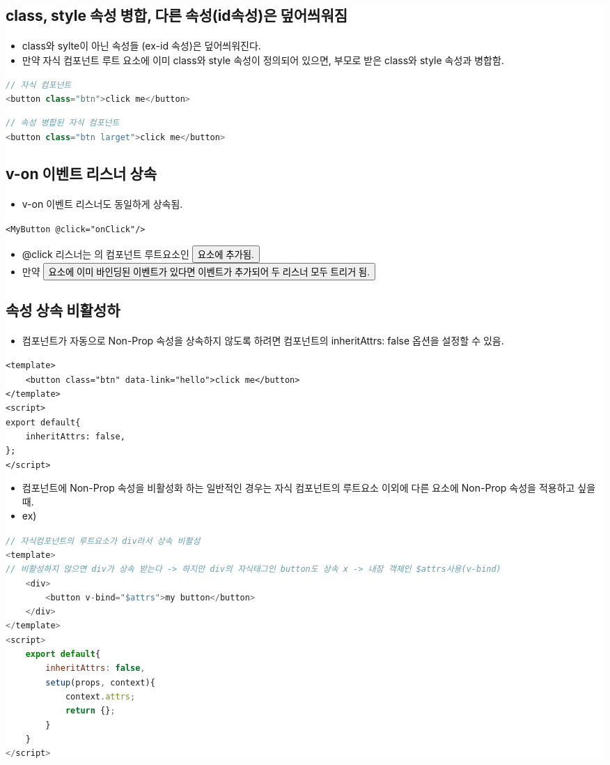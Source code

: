 ## class, style 속성 병합, 다른 속성(id속성)은 덮어씌워짐
- class와 sylte이 아닌 속성들 (ex-id 속성)은 덮어씌워진다. 
- 만약 자식 컴포넌트 루트 요소에 이미 class와 style 속성이 정의되어 있으면, 부모로 받은 class와 style 속성과 병합함.
```javascript
// 자식 컴포넌트
<button class="btn">click me</button>
```
```javascript
// 속성 병합된 자식 컴포넌트
<button class="btn larget">click me</button>
```

## v-on 이벤트 리스너 상속
- v-on 이벤트 리스너도 동일하게 상속됨.
```
<MyButton @click="onClick"/>
```
- @click 리스너는 <MyButton>의 컴포넌트 루트요소인 <button>요소에 추가됨.
- 만약 <button> 요소에 이미 바인딩된 이벤트가 있다면 이벤트가 추가되어 두 리스너 모두 트리거 됨.

## 속성 상속 비활성하
- 컴포넌트가 자동으로 Non-Prop 속성을 상속하지 않도록 하려면 컴포넌트의 inheritAttrs: false 옵션을 설정할 수 있음.
```vue
<template>
	<button class="btn" data-link="hello">click me</button>
</template>
<script>
export default{
	inheritAttrs: false,
};
</script>
```
- 컴포넌트에 Non-Prop 속성을 비활성화 하는 일반적인 경우는 자식 컴포넌트의 루트요소 이외에 다른 요소에 Non-Prop 속성을 적용하고 싶을 때.
- ex)
```javascript
// 자식컴포넌트의 루트요소가 div라서 상속 비활성
<template>
// 비활성하지 않으면 div가 상속 받는다 -> 하지만 div의 자식태그인 button도 상속 x -> 내장 객체인 $attrs사용(v-bind)
	<div> 
		<button v-bind="$attrs">my button</button>
	</div>
</template>
<script>
	export default{
		inheritAttrs: false,
		setup(props, context){
			context.attrs;
			return {};
		}
	}
</script>
```
